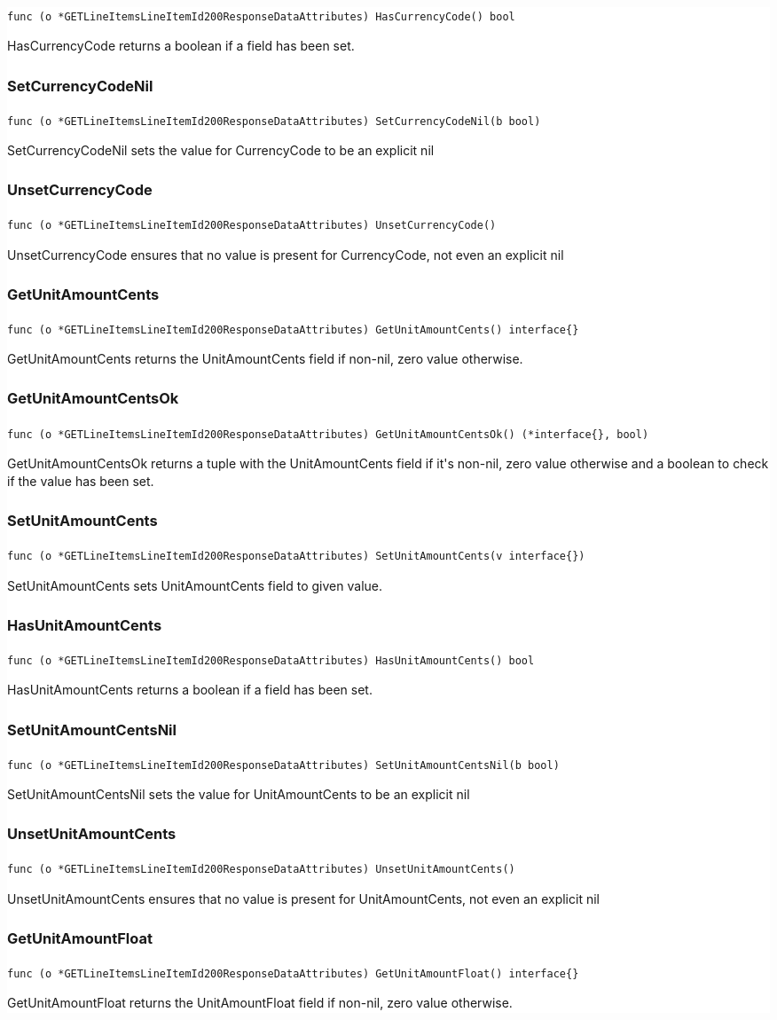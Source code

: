`func (o *GETLineItemsLineItemId200ResponseDataAttributes) HasCurrencyCode() bool`

HasCurrencyCode returns a boolean if a field has been set.

### SetCurrencyCodeNil

`func (o *GETLineItemsLineItemId200ResponseDataAttributes) SetCurrencyCodeNil(b bool)`

 SetCurrencyCodeNil sets the value for CurrencyCode to be an explicit nil

### UnsetCurrencyCode
`func (o *GETLineItemsLineItemId200ResponseDataAttributes) UnsetCurrencyCode()`

UnsetCurrencyCode ensures that no value is present for CurrencyCode, not even an explicit nil
### GetUnitAmountCents

`func (o *GETLineItemsLineItemId200ResponseDataAttributes) GetUnitAmountCents() interface{}`

GetUnitAmountCents returns the UnitAmountCents field if non-nil, zero value otherwise.

### GetUnitAmountCentsOk

`func (o *GETLineItemsLineItemId200ResponseDataAttributes) GetUnitAmountCentsOk() (*interface{}, bool)`

GetUnitAmountCentsOk returns a tuple with the UnitAmountCents field if it's non-nil, zero value otherwise
and a boolean to check if the value has been set.

### SetUnitAmountCents

`func (o *GETLineItemsLineItemId200ResponseDataAttributes) SetUnitAmountCents(v interface{})`

SetUnitAmountCents sets UnitAmountCents field to given value.

### HasUnitAmountCents

`func (o *GETLineItemsLineItemId200ResponseDataAttributes) HasUnitAmountCents() bool`

HasUnitAmountCents returns a boolean if a field has been set.

### SetUnitAmountCentsNil

`func (o *GETLineItemsLineItemId200ResponseDataAttributes) SetUnitAmountCentsNil(b bool)`

 SetUnitAmountCentsNil sets the value for UnitAmountCents to be an explicit nil

### UnsetUnitAmountCents
`func (o *GETLineItemsLineItemId200ResponseDataAttributes) UnsetUnitAmountCents()`

UnsetUnitAmountCents ensures that no value is present for UnitAmountCents, not even an explicit nil
### GetUnitAmountFloat

`func (o *GETLineItemsLineItemId200ResponseDataAttributes) GetUnitAmountFloat() interface{}`

GetUnitAmountFloat returns the UnitAmountFloat field if non-nil, zero value otherwise.
